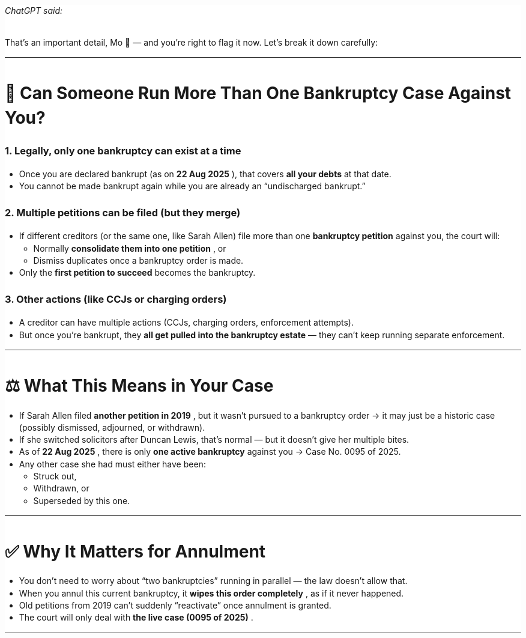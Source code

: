 ###### ChatGPT said:

That’s an important detail, Mo 🙏 — and you’re right to flag it now. Let’s break it down carefully:

---

# 🔎 Can Someone Run More Than One Bankruptcy Case Against You?

### 1. **Legally, only one bankruptcy can exist at a time**

* Once you are declared bankrupt (as on  **22 Aug 2025** ), that covers **all your debts** at that date.
* You cannot be made bankrupt again while you are already an “undischarged bankrupt.”

### 2. **Multiple petitions can be filed** (but they merge)

* If different creditors (or the same one, like Sarah Allen) file more than one **bankruptcy petition** against you, the court will:
  * Normally  **consolidate them into one petition** , or
  * Dismiss duplicates once a bankruptcy order is made.
* Only the **first petition to succeed** becomes the bankruptcy.

### 3. **Other actions (like CCJs or charging orders)**

* A creditor can have multiple actions (CCJs, charging orders, enforcement attempts).
* But once you’re bankrupt, they **all get pulled into the bankruptcy estate** — they can’t keep running separate enforcement.

---

# ⚖️ What This Means in Your Case

* If Sarah Allen filed  **another petition in 2019** , but it wasn’t pursued to a bankruptcy order → it may just be a historic case (possibly dismissed, adjourned, or withdrawn).
* If she switched solicitors after Duncan Lewis, that’s normal — but it doesn’t give her multiple bites.
* As of  **22 Aug 2025** , there is only **one active bankruptcy** against you → Case No. 0095 of 2025.
* Any other case she had must either have been:
  * Struck out,
  * Withdrawn, or
  * Superseded by this one.

---

# ✅ Why It Matters for Annulment

* You don’t need to worry about “two bankruptcies” running in parallel — the law doesn’t allow that.
* When you annul this current bankruptcy, it  **wipes this order completely** , as if it never happened.
* Old petitions from 2019 can’t suddenly “reactivate” once annulment is granted.
* The court will only deal with  **the live case (0095 of 2025)** .

---